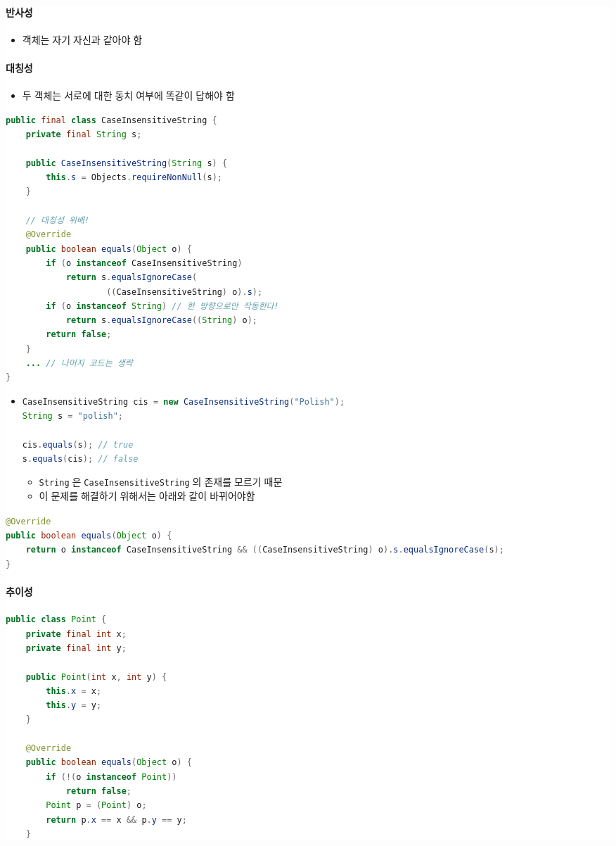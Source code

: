 #### 반사성

- 객체는 자기 자신과 같아야 함

#### 대칭성

- 두 객체는 서로에 대한 동치 여부에 똑같이 답해야 함

```java
public final class CaseInsensitiveString {
    private final String s;
    
    public CaseInsensitiveString(String s) {
        this.s = Objects.requireNonNull(s);
    }
    
    // 대칭성 위배!
    @Override
    public boolean equals(Object o) {
        if (o instanceof CaseInsensitiveString)
            return s.equalsIgnoreCase(
                    ((CaseInsensitiveString) o).s);
        if (o instanceof String) // 한 방향으로만 작동한다!
            return s.equalsIgnoreCase((String) o);
        return false;
    }
    ... // 나머지 코드는 생략
}
```

- ```java
  CaseInsensitiveString cis = new CaseInsensitiveString("Polish");
  String s = "polish";
  
  cis.equals(s); // true
  s.equals(cis); // false
  ```

  - `String` 은 `CaseInsensitiveString` 의 존재를 모르기 때문
  - 이 문제를 해결하기 위해서는 아래와 같이 바뀌어야함

```java
@Override
public boolean equals(Object o) {
	return o instanceof CaseInsensitiveString && ((CaseInsensitiveString) o).s.equalsIgnoreCase(s);
}
```

#### 추이성

```java
public class Point {
    private final int x;
    private final int y;

    public Point(int x, int y) {
        this.x = x;
        this.y = y;
    }

    @Override
    public boolean equals(Object o) {
        if (!(o instanceof Point))
            return false;
        Point p = (Point) o;
        return p.x == x && p.y == y;
    }
```